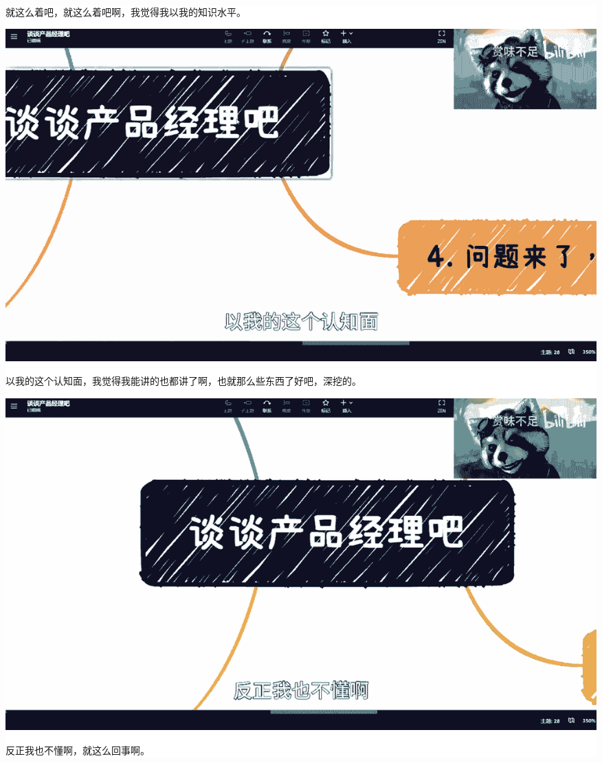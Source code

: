 就这么着吧，就这么着吧啊，我觉得我以我的知识水平。

![](img/ffa2d6222153eeac351281228b18e6af_41.png)

以我的这个认知面，我觉得我能讲的也都讲了啊，也就那么些东西了好吧，深挖的。

![](img/ffa2d6222153eeac351281228b18e6af_43.png)

反正我也不懂啊，就这么回事啊。